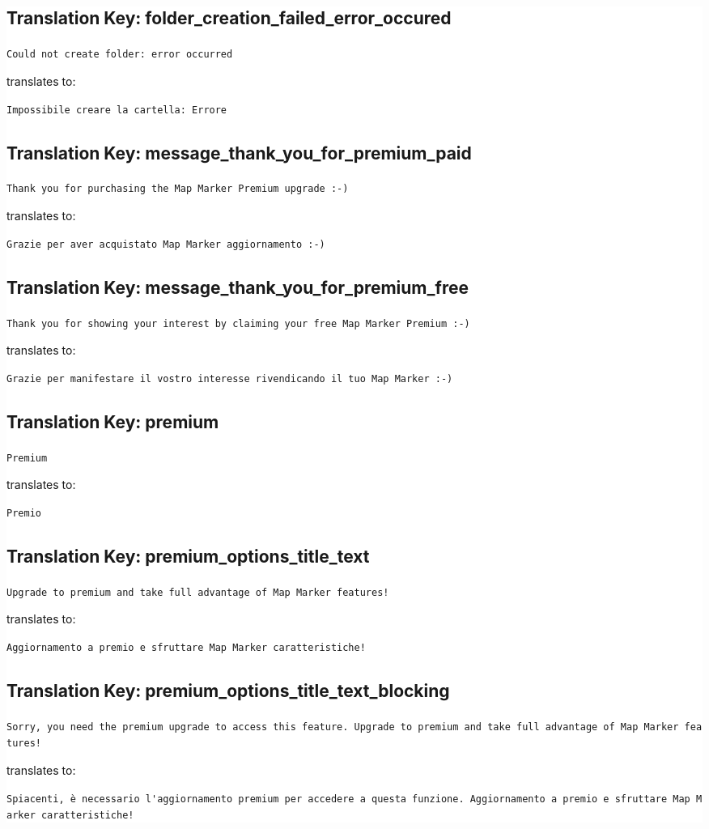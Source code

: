 
## Translation Key: folder_creation_failed_error_occured
```
Could not create folder: error occurred
```
translates to:
```
Impossibile creare la cartella: Errore
```


## Translation Key: message_thank_you_for_premium_paid
```
Thank you for purchasing the Map Marker Premium upgrade :-)
```
translates to:
```
Grazie per aver acquistato Map Marker aggiornamento :-)
```


## Translation Key: message_thank_you_for_premium_free
```
Thank you for showing your interest by claiming your free Map Marker Premium :-)
```
translates to:
```
Grazie per manifestare il vostro interesse rivendicando il tuo Map Marker :-)
```


## Translation Key: premium
```
Premium
```
translates to:
```
Premio
```


## Translation Key: premium_options_title_text
```
Upgrade to premium and take full advantage of Map Marker features!
```
translates to:
```
Aggiornamento a premio e sfruttare Map Marker caratteristiche!
```


## Translation Key: premium_options_title_text_blocking
```
Sorry, you need the premium upgrade to access this feature. Upgrade to premium and take full advantage of Map Marker features!
```
translates to:
```
Spiacenti, è necessario l'aggiornamento premium per accedere a questa funzione. Aggiornamento a premio e sfruttare Map Marker caratteristiche!
```
